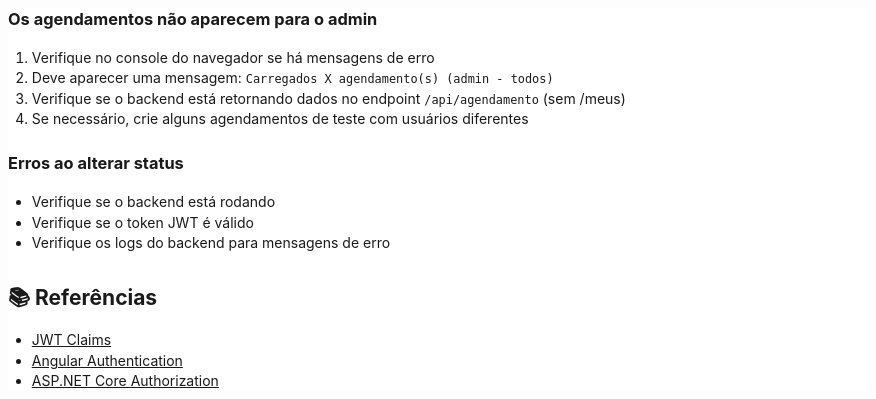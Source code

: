 ### Os agendamentos não aparecem para o admin

1. Verifique no console do navegador se há mensagens de erro
2. Deve aparecer uma mensagem: `Carregados X agendamento(s) (admin - todos)`
3. Verifique se o backend está retornando dados no endpoint `/api/agendamento` (sem /meus)
4. Se necessário, crie alguns agendamentos de teste com usuários diferentes

### Erros ao alterar status

- Verifique se o backend está rodando
- Verifique se o token JWT é válido
- Verifique os logs do backend para mensagens de erro

## 📚 Referências

- [JWT Claims](https://jwt.io/)
- [Angular Authentication](https://angular.io/guide/security)
- [ASP.NET Core Authorization](https://docs.microsoft.com/en-us/aspnet/core/security/authorization/introduction)

